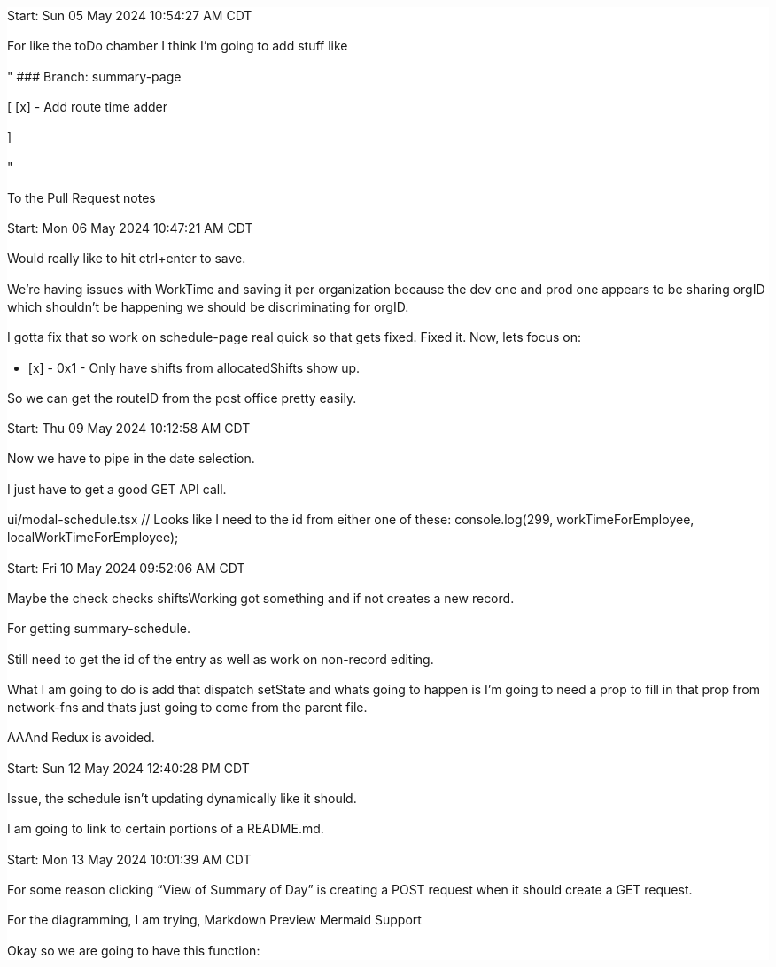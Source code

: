 Start: Sun 05 May 2024 10:54:27 AM CDT

For like the toDo chamber I think I’m going to add stuff like

" ### Branch: summary-page

\[ \[x\] - Add route time adder

\]

"

To the Pull Request notes

Start: Mon 06 May 2024 10:47:21 AM CDT

Would really like to hit ctrl+enter to save.

We’re having issues with WorkTime and saving it per organization because the dev one and prod one appears to be sharing orgID which shouldn’t be happening we should be discriminating for orgID.

I gotta fix that so work on schedule-page real quick so that gets fixed. Fixed it. Now, lets focus on:

- \[x\] - 0x1 - Only have shifts from allocatedShifts show up.

So we can get the routeID from the post office pretty easily.

Start: Thu 09 May 2024 10:12:58 AM CDT

Now we have to pipe in the date selection.

I just have to get a good GET API call.

ui/modal-schedule.tsx // Looks like I need to the id from either one of these: console.log(299, workTimeForEmployee, localWorkTimeForEmployee);

Start: Fri 10 May 2024 09:52:06 AM CDT

Maybe the check checks shiftsWorking got something and if not creates a new record.

For getting summary-schedule.

Still need to get the id of the entry as well as work on non-record editing.

What I am going to do is add that dispatch setState and whats going to happen is I’m going to need a prop to fill in that prop from network-fns and thats just going to come from the parent file.

AAAnd Redux is avoided.

Start: Sun 12 May 2024 12:40:28 PM CDT

Issue, the schedule isn’t updating dynamically like it should.

I am going to link to certain portions of a README.md.

Start: Mon 13 May 2024 10:01:39 AM CDT

For some reason clicking “View of Summary of Day” is creating a POST request when it should create a GET request.

For the diagramming, I am trying, Markdown Preview Mermaid Support

Okay so we are going to have this function:
